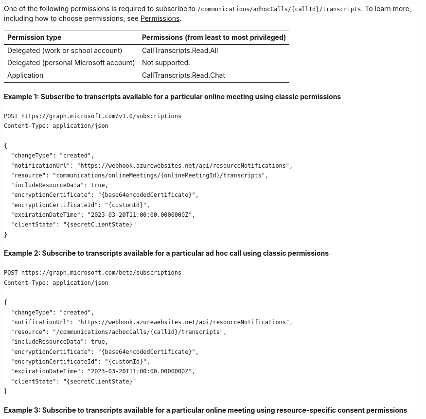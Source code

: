 One of the following permissions is required to subscribe to `/communications/adhocCalls/{callId}/transcripts`. To learn more, including how to choose permissions, see [Permissions](/graph/permissions-reference).

| Permission type                        | Permissions (from least to most privileged) |
|:---------------------------------------|:--------------------------------------------|
| Delegated (work or school account)     | CallTranscripts.Read.All            |
| Delegated (personal Microsoft account) | Not supported.                              |
| Application                            | CallTranscripts.Read.Chat |

#### Example 1: Subscribe to transcripts available for a particular online meeting using classic permissions


```http
POST https://graph.microsoft.com/v1.0/subscriptions
Content-Type: application/json

{
  "changeType": "created",
  "notificationUrl": "https://webhook.azurewebsites.net/api/resourceNotifications",
  "resource": "communications/onlineMeetings/{onlineMeetingId}/transcripts",
  "includeResourceData": true,
  "encryptionCertificate": "{base64encodedCertificate}",
  "encryptionCertificateId": "{customId}",
  "expirationDateTime": "2023-03-20T11:00:00.0000000Z",
  "clientState": "{secretClientState}"
}
```
#### Example 2: Subscribe to transcripts available for a particular ad hoc call using classic permissions


```http
POST https://graph.microsoft.com/beta/subscriptions
Content-Type: application/json

{
  "changeType": "created",
  "notificationUrl": "https://webhook.azurewebsites.net/api/resourceNotifications",
  "resource": "/communications/adhocCalls/{callId}/transcripts",
  "includeResourceData": true,
  "encryptionCertificate": "{base64encodedCertificate}",
  "encryptionCertificateId": "{customId}",
  "expirationDateTime": "2023-03-20T11:00:00.0000000Z",
  "clientState": "{secretClientState}"
}
```
#### Example 3: Subscribe to transcripts available for a particular online meeting using resource-specific consent permissions
